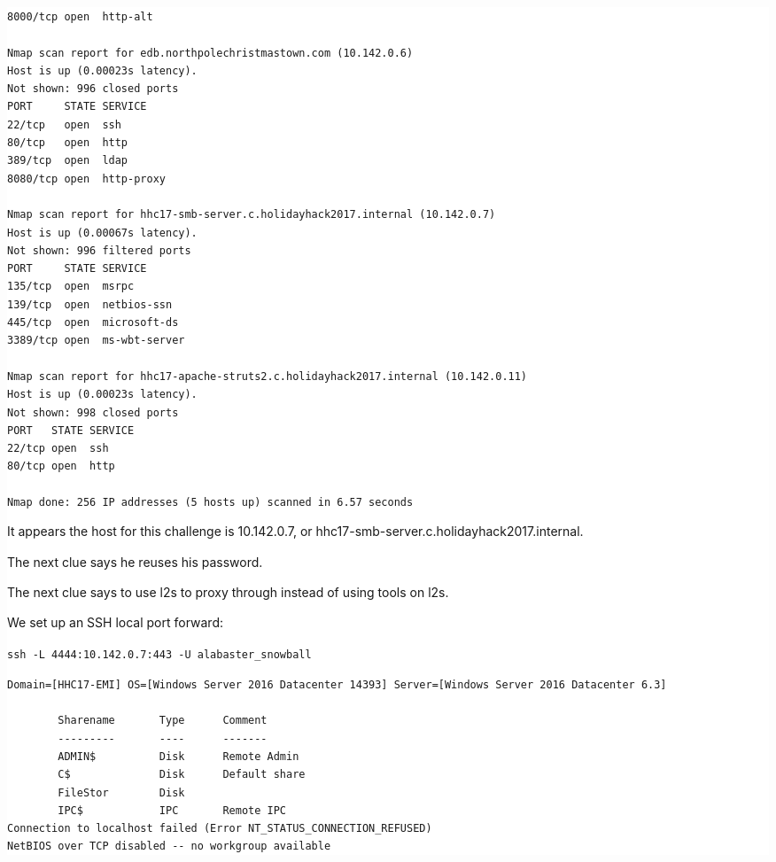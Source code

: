 ```
8000/tcp open  http-alt

Nmap scan report for edb.northpolechristmastown.com (10.142.0.6)
Host is up (0.00023s latency).
Not shown: 996 closed ports
PORT     STATE SERVICE
22/tcp   open  ssh
80/tcp   open  http
389/tcp  open  ldap
8080/tcp open  http-proxy

Nmap scan report for hhc17-smb-server.c.holidayhack2017.internal (10.142.0.7)
Host is up (0.00067s latency).
Not shown: 996 filtered ports
PORT     STATE SERVICE
135/tcp  open  msrpc
139/tcp  open  netbios-ssn
445/tcp  open  microsoft-ds
3389/tcp open  ms-wbt-server

Nmap scan report for hhc17-apache-struts2.c.holidayhack2017.internal (10.142.0.11)
Host is up (0.00023s latency).
Not shown: 998 closed ports
PORT   STATE SERVICE
22/tcp open  ssh
80/tcp open  http

Nmap done: 256 IP addresses (5 hosts up) scanned in 6.57 seconds
```

It appears the host for this challenge is 10.142.0.7, or hhc17-smb-server.c.holidayhack2017.internal.

The next clue says he reuses his password.

The next clue says to use l2s to proxy through instead of using tools on l2s.

We set up an SSH local port forward:

```
ssh -L 4444:10.142.0.7:443 -U alabaster_snowball
```

```
Domain=[HHC17-EMI] OS=[Windows Server 2016 Datacenter 14393] Server=[Windows Server 2016 Datacenter 6.3]

        Sharename       Type      Comment
        ---------       ----      -------
        ADMIN$          Disk      Remote Admin
        C$              Disk      Default share
        FileStor        Disk
        IPC$            IPC       Remote IPC
Connection to localhost failed (Error NT_STATUS_CONNECTION_REFUSED)
NetBIOS over TCP disabled -- no workgroup available
```
